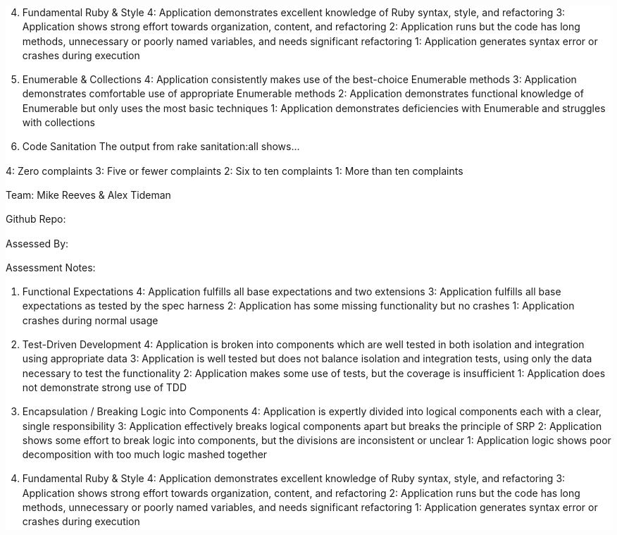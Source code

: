 4. Fundamental Ruby & Style
4: Application demonstrates excellent knowledge of Ruby syntax, style, and refactoring
3: Application shows strong effort towards organization, content, and refactoring
2: Application runs but the code has long methods, unnecessary or poorly named variables, and needs significant refactoring
1: Application generates syntax error or crashes during execution

5. Enumerable & Collections
4: Application consistently makes use of the best-choice Enumerable methods
3: Application demonstrates comfortable use of appropriate Enumerable methods
2: Application demonstrates functional knowledge of Enumerable but only uses the most basic techniques
1: Application demonstrates deficiencies with Enumerable and struggles with collections

6. Code Sanitation
The output from rake sanitation:all shows…

4: Zero complaints
3: Five or fewer complaints
2: Six to ten complaints
1: More than ten complaints


Team: Mike Reeves & Alex Tideman

Github Repo:

Assessed By:

Assessment Notes:

1. Functional Expectations
4: Application fulfills all base expectations and two extensions
3: Application fulfills all base expectations as tested by the spec harness
2: Application has some missing functionality but no crashes
1: Application crashes during normal usage

2. Test-Driven Development
4: Application is broken into components which are well tested in both isolation and integration using appropriate data
3: Application is well tested but does not balance isolation and integration tests, using only the data necessary to test the functionality
2: Application makes some use of tests, but the coverage is insufficient
1: Application does not demonstrate strong use of TDD

3. Encapsulation / Breaking Logic into Components
4: Application is expertly divided into logical components each with a clear, single responsibility
3: Application effectively breaks logical components apart but breaks the principle of SRP
2: Application shows some effort to break logic into components, but the divisions are inconsistent or unclear
1: Application logic shows poor decomposition with too much logic mashed together

4. Fundamental Ruby & Style
4: Application demonstrates excellent knowledge of Ruby syntax, style, and refactoring
3: Application shows strong effort towards organization, content, and refactoring
2: Application runs but the code has long methods, unnecessary or poorly named variables, and needs significant refactoring
1: Application generates syntax error or crashes during execution
